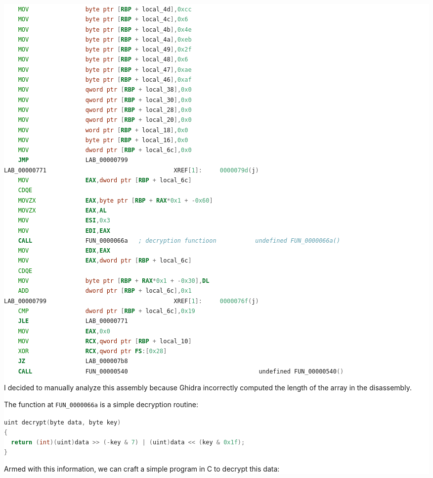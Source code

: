 ```asm
    MOV                byte ptr [RBP + local_4d],0xcc
    MOV                byte ptr [RBP + local_4c],0x6
    MOV                byte ptr [RBP + local_4b],0x4e
    MOV                byte ptr [RBP + local_4a],0xeb
    MOV                byte ptr [RBP + local_49],0x2f
    MOV                byte ptr [RBP + local_48],0x6
    MOV                byte ptr [RBP + local_47],0xae
    MOV                byte ptr [RBP + local_46],0xaf
    MOV                qword ptr [RBP + local_38],0x0
    MOV                qword ptr [RBP + local_30],0x0
    MOV                qword ptr [RBP + local_28],0x0
    MOV                qword ptr [RBP + local_20],0x0
    MOV                word ptr [RBP + local_18],0x0
    MOV                byte ptr [RBP + local_16],0x0
    MOV                dword ptr [RBP + local_6c],0x0
    JMP                LAB_00000799
LAB_00000771                                    XREF[1]:     0000079d(j)  
    MOV                EAX,dword ptr [RBP + local_6c]
    CDQE
    MOVZX              EAX,byte ptr [RBP + RAX*0x1 + -0x60]
    MOVZX              EAX,AL
    MOV                ESI,0x3
    MOV                EDI,EAX
    CALL               FUN_0000066a   ; decryption functioon           undefined FUN_0000066a()
    MOV                EDX,EAX
    MOV                EAX,dword ptr [RBP + local_6c]
    CDQE
    MOV                byte ptr [RBP + RAX*0x1 + -0x30],DL
    ADD                dword ptr [RBP + local_6c],0x1
LAB_00000799                                    XREF[1]:     0000076f(j)  
    CMP                dword ptr [RBP + local_6c],0x19
    JLE                LAB_00000771
    MOV                EAX,0x0
    MOV                RCX,qword ptr [RBP + local_10]
    XOR                RCX,qword ptr FS:[0x28]
    JZ                 LAB_000007b8
    CALL               FUN_00000540                                     undefined FUN_00000540()
```

I decided to manually analyze this assembly because Ghidra incorrectly computed the length of the array in the disassembly.

The function at `FUN_0000066a` is a simple decryption routine:

```c
uint decrypt(byte data, byte key)
{
  return (int)(uint)data >> (-key & 7) | (uint)data << (key & 0x1f);
}
```

Armed with this information, we can craft a simple program in C to decrypt this data:
